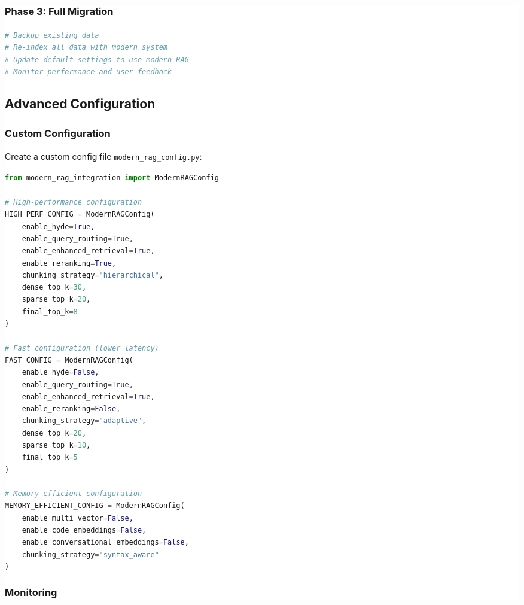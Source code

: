### Phase 3: Full Migration
```bash
# Backup existing data
# Re-index all data with modern system  
# Update default settings to use modern RAG
# Monitor performance and user feedback
```

## Advanced Configuration

### Custom Configuration

Create a custom config file `modern_rag_config.py`:

```python
from modern_rag_integration import ModernRAGConfig

# High-performance configuration
HIGH_PERF_CONFIG = ModernRAGConfig(
    enable_hyde=True,
    enable_query_routing=True,
    enable_enhanced_retrieval=True,
    enable_reranking=True,
    chunking_strategy="hierarchical",
    dense_top_k=30,
    sparse_top_k=20,
    final_top_k=8
)

# Fast configuration (lower latency)
FAST_CONFIG = ModernRAGConfig(
    enable_hyde=False,
    enable_query_routing=True,
    enable_enhanced_retrieval=True,
    enable_reranking=False,
    chunking_strategy="adaptive",
    dense_top_k=20,
    sparse_top_k=10,
    final_top_k=5
)

# Memory-efficient configuration
MEMORY_EFFICIENT_CONFIG = ModernRAGConfig(
    enable_multi_vector=False,
    enable_code_embeddings=False,
    enable_conversational_embeddings=False,
    chunking_strategy="syntax_aware"
)
```

### Monitoring
